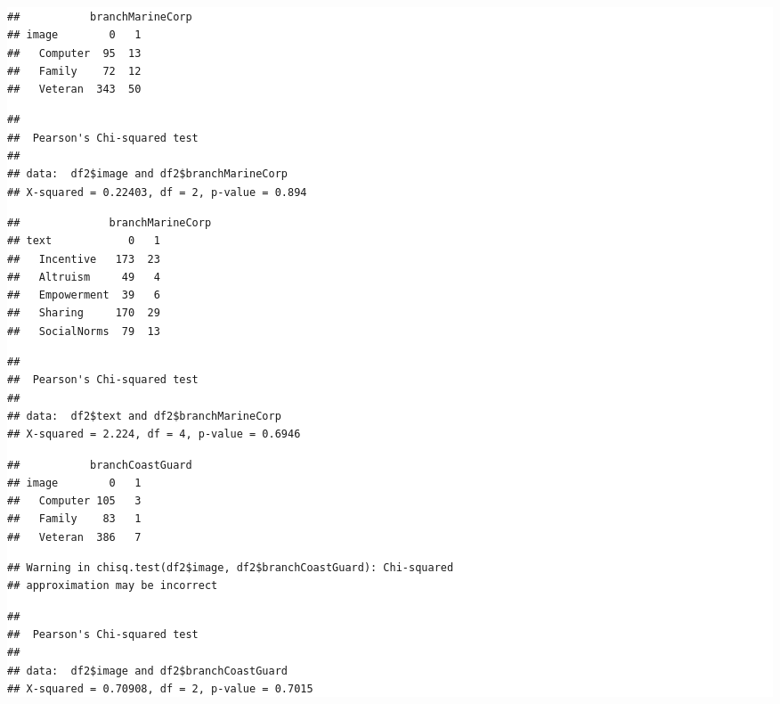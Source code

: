 

```
##           branchMarineCorp
## image        0   1
##   Computer  95  13
##   Family    72  12
##   Veteran  343  50
```

```
## 
## 	Pearson's Chi-squared test
## 
## data:  df2$image and df2$branchMarineCorp
## X-squared = 0.22403, df = 2, p-value = 0.894
```

```
##              branchMarineCorp
## text            0   1
##   Incentive   173  23
##   Altruism     49   4
##   Empowerment  39   6
##   Sharing     170  29
##   SocialNorms  79  13
```

```
## 
## 	Pearson's Chi-squared test
## 
## data:  df2$text and df2$branchMarineCorp
## X-squared = 2.224, df = 4, p-value = 0.6946
```



```
##           branchCoastGuard
## image        0   1
##   Computer 105   3
##   Family    83   1
##   Veteran  386   7
```

```
## Warning in chisq.test(df2$image, df2$branchCoastGuard): Chi-squared
## approximation may be incorrect
```

```
## 
## 	Pearson's Chi-squared test
## 
## data:  df2$image and df2$branchCoastGuard
## X-squared = 0.70908, df = 2, p-value = 0.7015
```
